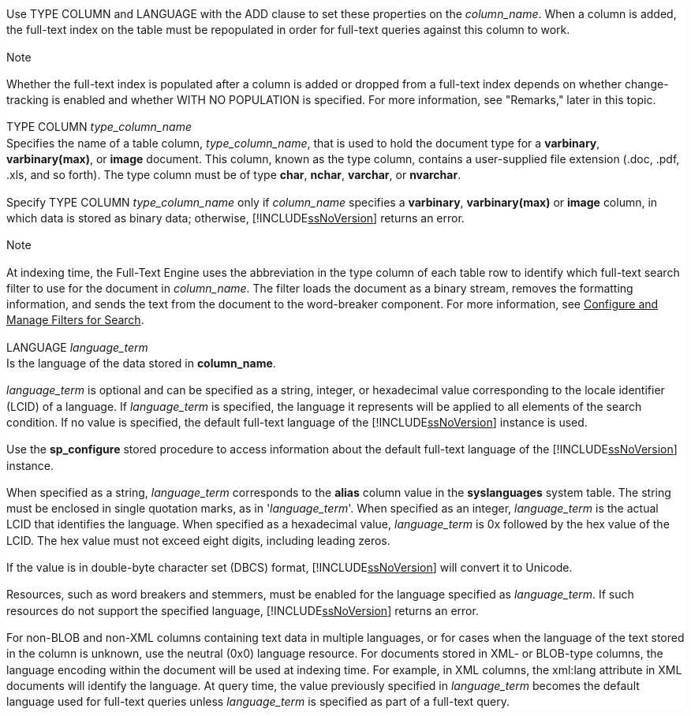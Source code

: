  Use TYPE COLUMN and LANGUAGE with the ADD clause to set these properties on the *column_name*. When a column is added, the full-text index on the table must be repopulated in order for full-text queries against this column to work.  
  
> [!NOTE]  
>  Whether the full-text index is populated after a column is added or dropped from a full-text index depends on whether change-tracking is enabled and whether WITH NO POPULATION is specified. For more information, see "Remarks," later in this topic.  
  
 TYPE COLUMN *type_column_name*  
 Specifies the name of a table column, *type_column_name*, that is used to hold the document type for a **varbinary**, **varbinary(max)**, or **image** document. This column, known as the type column, contains a user-supplied file extension (.doc, .pdf, .xls, and so forth). The type column must be of type **char**, **nchar**, **varchar**, or **nvarchar**.  
  
 Specify TYPE COLUMN *type_column_name* only if *column_name* specifies a **varbinary**, **varbinary(max)** or **image** column, in which data is stored as binary data; otherwise, [!INCLUDE[ssNoVersion](../../includes/ssnoversion-md.md)] returns an error.  
  
> [!NOTE]  
>  At indexing time, the Full-Text Engine uses the abbreviation in the type column of each table row to identify which full-text search filter to use for the document in *column_name*. The filter loads the document as a binary stream, removes the formatting information, and sends the text from the document to the word-breaker component. For more information, see [Configure and Manage Filters for Search](../../relational-databases/search/configure-and-manage-filters-for-search.md).  
  
 LANGUAGE *language_term*  
 Is the language of the data stored in **column_name**.  
  
 *language_term* is optional and can be specified as a string, integer, or hexadecimal value corresponding to the locale identifier (LCID) of a language. If *language_term* is specified, the language it represents will be applied to all elements of the search condition. If no value is specified, the default full-text language of the [!INCLUDE[ssNoVersion](../../includes/ssnoversion-md.md)] instance is used.  
  
 Use the **sp_configure** stored procedure to access information about the default full-text language of the [!INCLUDE[ssNoVersion](../../includes/ssnoversion-md.md)] instance.  
  
 When specified as a string, *language_term* corresponds to the **alias** column value in the **syslanguages** system table. The string must be enclosed in single quotation marks, as in '*language_term*'. When specified as an integer, *language_term* is the actual LCID that identifies the language. When specified as a hexadecimal value, *language_term* is 0x followed by the hex value of the LCID. The hex value must not exceed eight digits, including leading zeros.  
  
 If the value is in double-byte character set (DBCS) format, [!INCLUDE[ssNoVersion](../../includes/ssnoversion-md.md)] will convert it to Unicode.  
  
 Resources, such as word breakers and stemmers, must be enabled for the language specified as *language_term*. If such resources do not support the specified language, [!INCLUDE[ssNoVersion](../../includes/ssnoversion-md.md)] returns an error.  
  
 For non-BLOB and non-XML columns containing text data in multiple languages, or for cases when the language of the text stored in the column is unknown, use the neutral (0x0) language resource. For documents stored in XML- or BLOB-type columns, the language encoding within the document will be used at indexing time. For example, in XML columns, the xml:lang attribute in XML documents will identify the language. At query time, the value previously specified in *language_term* becomes the default language used for full-text queries unless *language_term* is specified as part of a full-text query.  
  